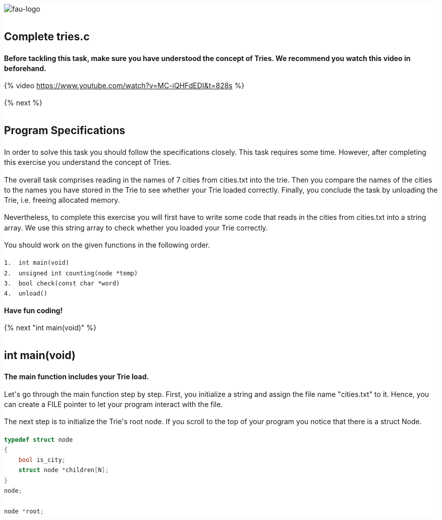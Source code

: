 ![fau-logo](https://www.fau.de/files/2016/02/fb-ww-logo-preview.jpg)

## Complete tries.c

**Before tackling this task, make sure you have understood the concept of Tries.
We recommend you watch this video in beforehand.**

{% video https://www.youtube.com/watch?v=MC-iQHFdEDI&t=828s %}

{% next %}

## Program Specifications

In order to solve this task you should follow the specifications closely. 
This task requires some time. 
However, after completing this exercise you understand the concept of Tries.

The overall task comprises reading in the names of 7 cities from cities.txt into the trie. 
Then you compare the names of the cities to the names you have stored in the
Trie to see whether your Trie loaded correctly. 
Finally, you conclude the task by unloading the Trie, i.e. freeing allocated memory.

Nevertheless, to complete this exercise you will first have to write some code that reads in the cities from 
cities.txt into a string array. 
We use this string array to check whether you loaded your Trie correctly.

You should work on the given functions in the following order.
~~~
1.  int main(void)
2.  unsigned int counting(node *temp) 
3.  bool check(const char *word)
4.  unload()
~~~

**Have fun coding!**

{% next "int main(void)" %}

## int main(void)

**The main function includes your Trie load.**

Let's go through the main function step by step. 
First, you initialize a string and assign the file name "cities.txt" to it.
Hence, you can create a FILE pointer to let your program interact with the file. 

The next step is to initialize the Trie's root node. 
If you scroll to the top of your program you notice that there is a struct Node.
~~~C
typedef struct node
{
    bool is_city;
    struct node *children[N];
}
node;

node *root;
~~~
